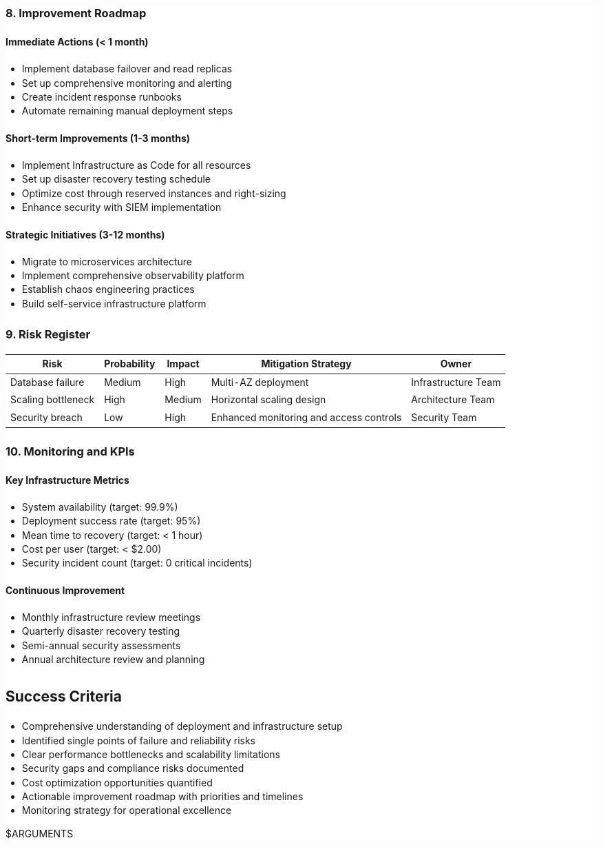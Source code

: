 ### 8. Improvement Roadmap

#### Immediate Actions (< 1 month)
- Implement database failover and read replicas
- Set up comprehensive monitoring and alerting
- Create incident response runbooks
- Automate remaining manual deployment steps

#### Short-term Improvements (1-3 months)
- Implement Infrastructure as Code for all resources
- Set up disaster recovery testing schedule
- Optimize cost through reserved instances and right-sizing
- Enhance security with SIEM implementation

#### Strategic Initiatives (3-12 months)
- Migrate to microservices architecture
- Implement comprehensive observability platform
- Establish chaos engineering practices
- Build self-service infrastructure platform

### 9. Risk Register

| Risk | Probability | Impact | Mitigation Strategy | Owner |
|------|-------------|--------|-------------------|-------|
| Database failure | Medium | High | Multi-AZ deployment | Infrastructure Team |
| Scaling bottleneck | High | Medium | Horizontal scaling design | Architecture Team |
| Security breach | Low | High | Enhanced monitoring and access controls | Security Team |

### 10. Monitoring and KPIs

#### Key Infrastructure Metrics
- System availability (target: 99.9%)
- Deployment success rate (target: 95%)
- Mean time to recovery (target: < 1 hour)
- Cost per user (target: < $2.00)
- Security incident count (target: 0 critical incidents)

#### Continuous Improvement
- Monthly infrastructure review meetings
- Quarterly disaster recovery testing
- Semi-annual security assessments
- Annual architecture review and planning

## Success Criteria
- Comprehensive understanding of deployment and infrastructure setup
- Identified single points of failure and reliability risks
- Clear performance bottlenecks and scalability limitations
- Security gaps and compliance risks documented
- Cost optimization opportunities quantified
- Actionable improvement roadmap with priorities and timelines
- Monitoring strategy for operational excellence

$ARGUMENTS